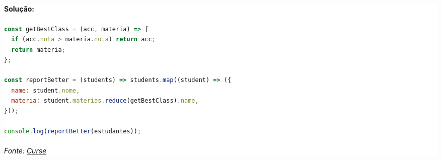 #### Solução:
```js
const getBestClass = (acc, materia) => {
  if (acc.nota > materia.nota) return acc;
  return materia;
};

const reportBetter = (students) => students.map((student) => ({
  name: student.nome,
  materia: student.materias.reduce(getBestClass).name,
}));

console.log(reportBetter(estudantes));
```

###### Fonte: [Curse](https://app.betrybe.com/learn/course/5e938f69-6e32-43b3-9685-c936530fd326/module/fc998c60-386e-46bc-83ca-4269beb17e17/section/ccfff26d-24c9-422e-b886-6ee19f20db14/day/86b3675d-8fae-4c56-8758-d19924b4293a/lesson/5098c3a9-517b-4502-adca-8b2d41e7e146)
